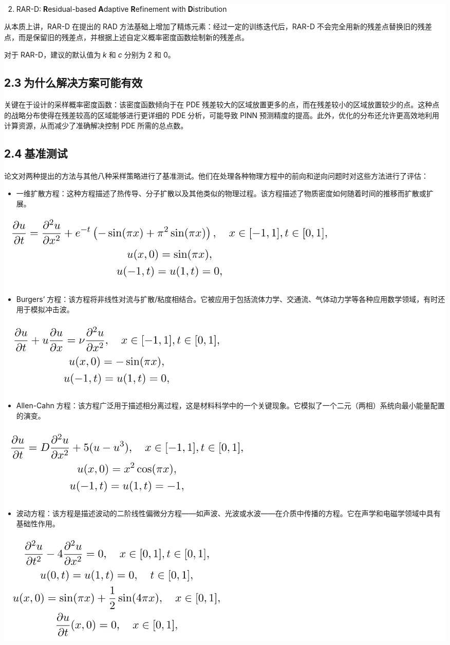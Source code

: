 2. RAR-D: **R**esidual-based **A**daptive **R**efinement with **D**istribution

从本质上讲，RAR-D 在提出的 RAD 方法基础上增加了精炼元素：经过一定的训练迭代后，RAR-D 不会完全用新的残差点替换旧的残差点，而是保留旧的残差点，并根据上述自定义概率密度函数绘制新的残差点。

对于 RAR-D，建议的默认值为 *k* 和 *c* 分别为 2 和 0。

## 2.3 为什么解决方案可能有效

关键在于设计的采样概率密度函数：该密度函数倾向于在 PDE 残差较大的区域放置更多的点，而在残差较小的区域放置较少的点。这种点的战略分布使得在残差较高的区域能够进行更详细的 PDE 分析，可能导致 PINN 预测精度的提高。此外，优化的分布还允许更高效地利用计算资源，从而减少了准确解决控制 PDE 所需的总点数。

## 2.4 基准测试

论文对两种提出的方法与其他八种采样策略进行了基准测试。他们在处理各种物理方程中的前向和逆向问题时对这些方法进行了评估：

+   一维扩散方程：这种方程描述了热传导、分子扩散以及其他类似的物理过程。该方程描述了物质密度如何随着时间的推移而扩散或扩展。

![](img/86af37c0c61aa69afe612d7a811cf07f.png)

+   Burgers’ 方程：该方程将非线性对流与扩散/粘度相结合。它被应用于包括流体力学、交通流、气体动力学等各种应用数学领域，有时还用于模拟冲击波。

![](img/034caa9f20a7f5a4a6019736c8cfad0d.png)

+   Allen-Cahn 方程：该方程广泛用于描述相分离过程，这是材料科学中的一个关键现象。它模拟了一个二元（两相）系统向最小能量配置的演变。

![](img/555545e3a41e6b5c448916d0e969712a.png)

+   波动方程：该方程是描述波动的二阶线性偏微分方程——如声波、光波或水波——在介质中传播的方程。它在声学和电磁学领域中具有基础性作用。

![](img/f2e2731784e82f8db4b97e18cd9bc8b0.png)
